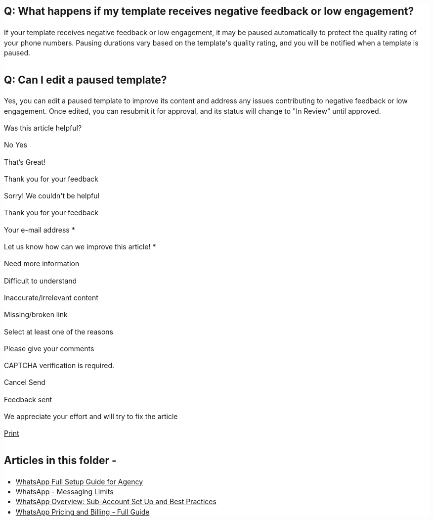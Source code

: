 ## **Q: What happens if my template receives negative feedback or low engagement?**

If your template receives negative feedback or low engagement, it may be paused automatically to protect the quality rating of your phone numbers. Pausing durations vary based on the template's quality rating, and you will be notified when a template is paused.

## **Q: Can I edit a paused template?**  

Yes, you can edit a paused template to improve its content and address any issues contributing to negative feedback or low engagement. Once edited, you can resubmit it for approval, and its status will change to "In Review" until approved.

Was this article helpful?

No  Yes 

That’s Great!

Thank you for your feedback

Sorry! We couldn't be helpful

Thank you for your feedback

Your e-mail address *

Let us know how can we improve this article! *

Need more information 

Difficult to understand 

Inaccurate/irrelevant content 

Missing/broken link 

Select at least one of the reasons 

Please give your comments 

CAPTCHA verification is required. 

Cancel  Send 

Feedback sent

We appreciate your effort and will try to fix the article

[Print](javascript:print\(\))

## Articles in this folder -

  * [WhatsApp Full Setup Guide for Agency](/support/solutions/articles/48001206216-whatsapp-full-setup-guide-for-agency)
  * [WhatsApp - Messaging Limits](/support/solutions/articles/155000001637-whatsapp-messaging-limits)
  * [WhatsApp Overview: Sub-Account Set Up and Best Practices](/support/solutions/articles/155000001980-whatsapp-overview-sub-account-set-up-and-best-practices)
  * [WhatsApp Pricing and Billing - Full Guide](/support/solutions/articles/155000001428-whatsapp-pricing-and-billing-full-guide)

